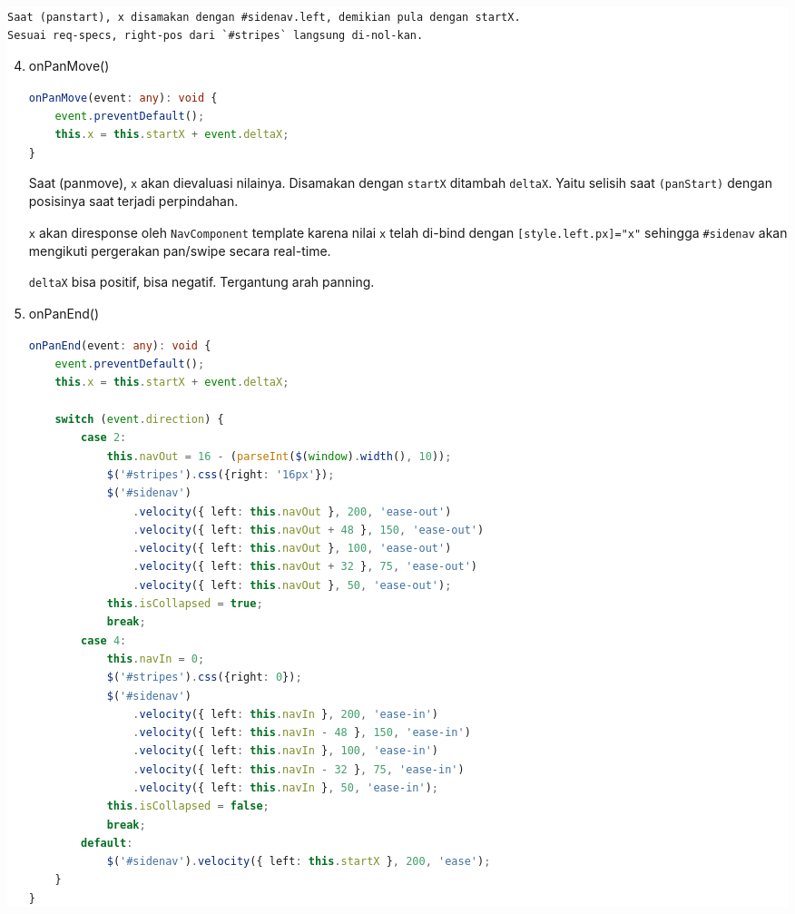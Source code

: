     Saat (panstart), x disamakan dengan #sidenav.left, demikian pula dengan startX.
    Sesuai req-specs, right-pos dari `#stripes` langsung di-nol-kan.

4. onPanMove()

    ```typescript
    onPanMove(event: any): void {
        event.preventDefault();
        this.x = this.startX + event.deltaX;
    }
    ```
    Saat (panmove), `x` akan dievaluasi nilainya. Disamakan dengan `startX` ditambah `deltaX`. Yaitu selisih saat `(panStart)` dengan posisinya saat terjadi perpindahan.

    `x` akan diresponse oleh `NavComponent` template karena nilai `x` telah di-bind dengan `[style.left.px]="x"` sehingga `#sidenav` akan mengikuti pergerakan pan/swipe secara real-time.

    `deltaX` bisa positif, bisa negatif. Tergantung arah panning.

5. onPanEnd()

    ```typescript
    onPanEnd(event: any): void {
        event.preventDefault();
        this.x = this.startX + event.deltaX;

        switch (event.direction) {
            case 2:
                this.navOut = 16 - (parseInt($(window).width(), 10));
                $('#stripes').css({right: '16px'});
                $('#sidenav')
                    .velocity({ left: this.navOut }, 200, 'ease-out')
                    .velocity({ left: this.navOut + 48 }, 150, 'ease-out')
                    .velocity({ left: this.navOut }, 100, 'ease-out')
                    .velocity({ left: this.navOut + 32 }, 75, 'ease-out')
                    .velocity({ left: this.navOut }, 50, 'ease-out');
                this.isCollapsed = true;
                break;
            case 4:
                this.navIn = 0;
                $('#stripes').css({right: 0});
                $('#sidenav')
                    .velocity({ left: this.navIn }, 200, 'ease-in')
                    .velocity({ left: this.navIn - 48 }, 150, 'ease-in')
                    .velocity({ left: this.navIn }, 100, 'ease-in')
                    .velocity({ left: this.navIn - 32 }, 75, 'ease-in')
                    .velocity({ left: this.navIn }, 50, 'ease-in');
                this.isCollapsed = false;
                break;
            default:
                $('#sidenav').velocity({ left: this.startX }, 200, 'ease');
        }
    }
    ```

